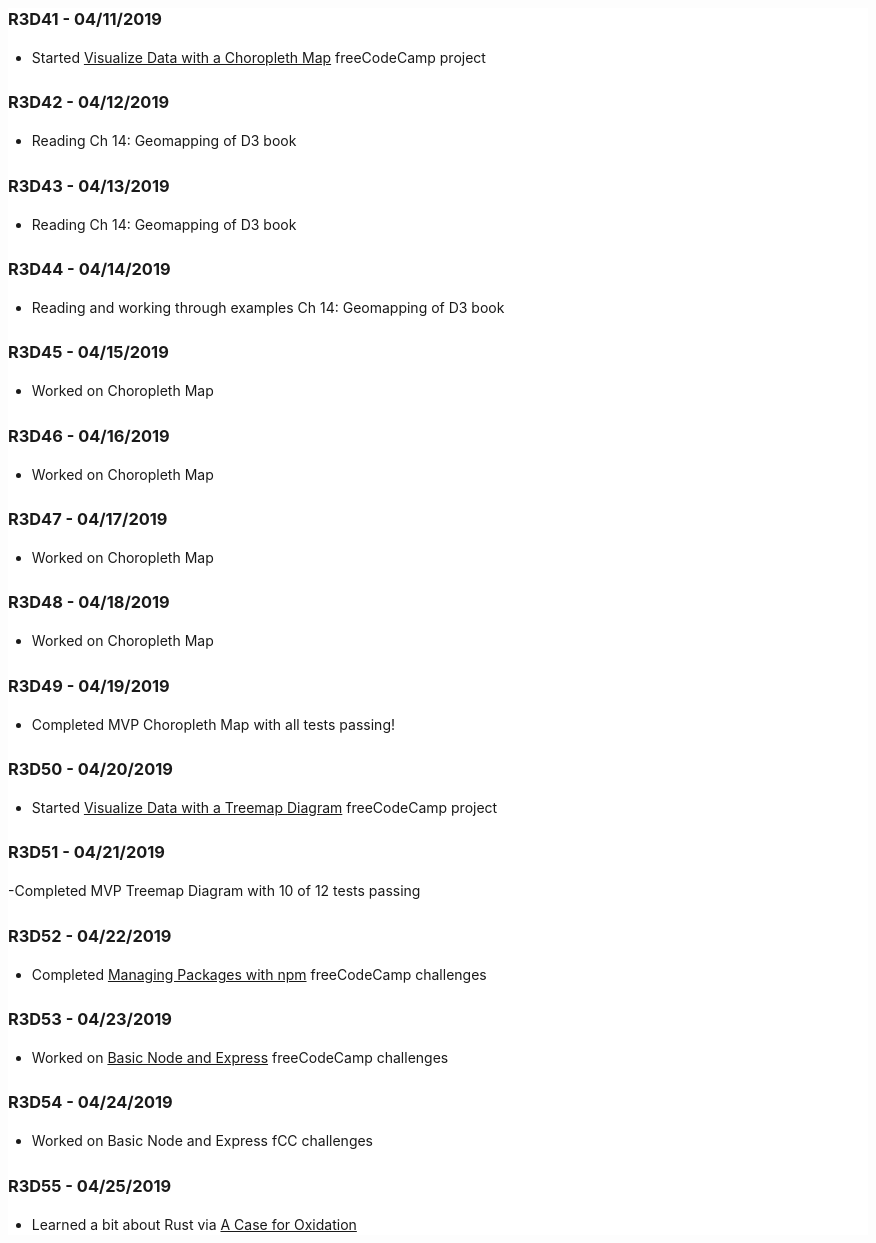 ### R3D41 - 04/11/2019
- Started [Visualize Data with a Choropleth Map](https://learn.freecodecamp.org/data-visualization/data-visualization-projects/visualize-data-with-a-choropleth-map) freeCodeCamp project

### R3D42 - 04/12/2019
- Reading Ch 14: Geomapping of D3 book

### R3D43 - 04/13/2019
- Reading Ch 14: Geomapping of D3 book

### R3D44 - 04/14/2019
- Reading and working through examples Ch 14: Geomapping of D3 book

### R3D45 - 04/15/2019
- Worked on Choropleth Map

### R3D46 - 04/16/2019
- Worked on Choropleth Map

### R3D47 - 04/17/2019
- Worked on Choropleth Map

### R3D48 - 04/18/2019
- Worked on Choropleth Map

### R3D49 - 04/19/2019
- Completed MVP Choropleth Map with all tests passing!

### R3D50 - 04/20/2019
- Started [Visualize Data with a Treemap Diagram](https://learn.freecodecamp.org/data-visualization/data-visualization-projects/visualize-data-with-a-treemap-diagram) freeCodeCamp project

### R3D51 - 04/21/2019
-Completed MVP Treemap Diagram with 10 of 12 tests passing

### R3D52 - 04/22/2019
- Completed [Managing Packages with npm](https://learn.freecodecamp.org/apis-and-microservices/managing-packages-with-npm) freeCodeCamp challenges

### R3D53 - 04/23/2019
- Worked on [Basic Node and Express](https://learn.freecodecamp.org/apis-and-microservices/basic-node-and-express) freeCodeCamp challenges

### R3D54 - 04/24/2019
- Worked on Basic Node and Express fCC challenges

### R3D55 - 04/25/2019
- Learned a bit about Rust via [A Case for Oxidation](https://www.youtube.com/watch?v=cDFSrVhnZKo)
